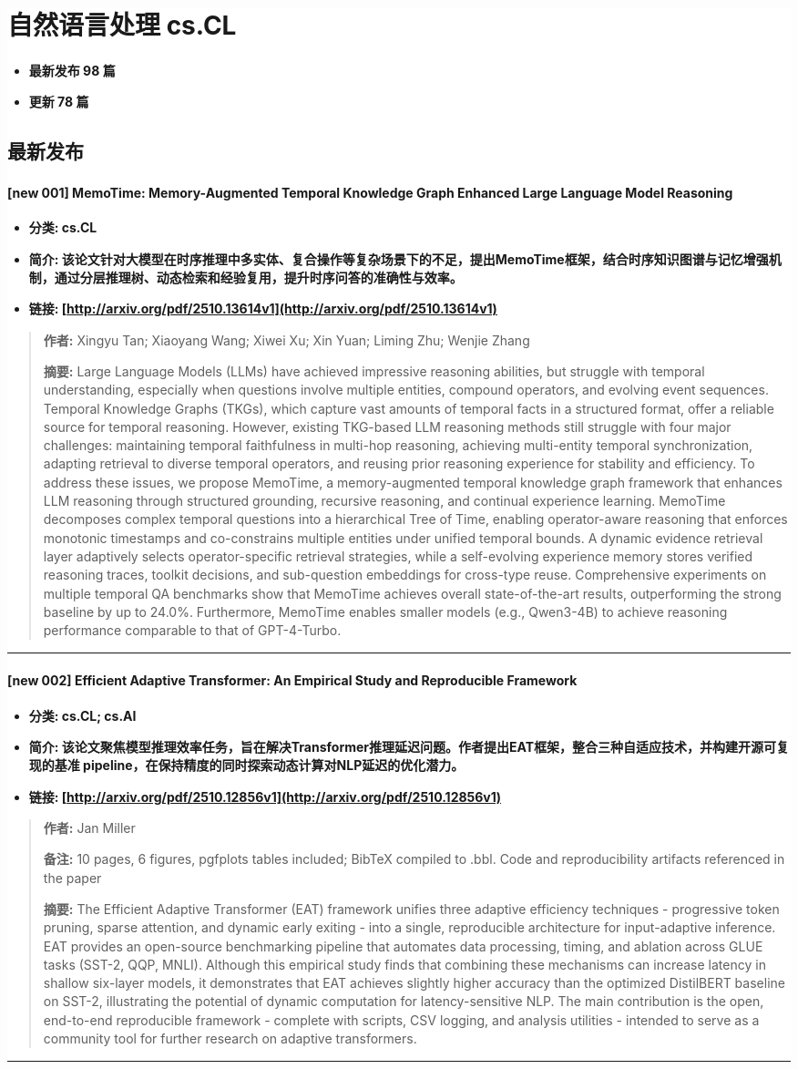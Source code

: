 # 自然语言处理 cs.CL

- **最新发布 98 篇**

- **更新 78 篇**

## 最新发布

#### [new 001] MemoTime: Memory-Augmented Temporal Knowledge Graph Enhanced Large Language Model Reasoning
- **分类: cs.CL**

- **简介: 该论文针对大模型在时序推理中多实体、复合操作等复杂场景下的不足，提出MemoTime框架，结合时序知识图谱与记忆增强机制，通过分层推理树、动态检索和经验复用，提升时序问答的准确性与效率。**

- **链接: [http://arxiv.org/pdf/2510.13614v1](http://arxiv.org/pdf/2510.13614v1)**

> **作者:** Xingyu Tan; Xiaoyang Wang; Xiwei Xu; Xin Yuan; Liming Zhu; Wenjie Zhang
>
> **摘要:** Large Language Models (LLMs) have achieved impressive reasoning abilities, but struggle with temporal understanding, especially when questions involve multiple entities, compound operators, and evolving event sequences. Temporal Knowledge Graphs (TKGs), which capture vast amounts of temporal facts in a structured format, offer a reliable source for temporal reasoning. However, existing TKG-based LLM reasoning methods still struggle with four major challenges: maintaining temporal faithfulness in multi-hop reasoning, achieving multi-entity temporal synchronization, adapting retrieval to diverse temporal operators, and reusing prior reasoning experience for stability and efficiency. To address these issues, we propose MemoTime, a memory-augmented temporal knowledge graph framework that enhances LLM reasoning through structured grounding, recursive reasoning, and continual experience learning. MemoTime decomposes complex temporal questions into a hierarchical Tree of Time, enabling operator-aware reasoning that enforces monotonic timestamps and co-constrains multiple entities under unified temporal bounds. A dynamic evidence retrieval layer adaptively selects operator-specific retrieval strategies, while a self-evolving experience memory stores verified reasoning traces, toolkit decisions, and sub-question embeddings for cross-type reuse. Comprehensive experiments on multiple temporal QA benchmarks show that MemoTime achieves overall state-of-the-art results, outperforming the strong baseline by up to 24.0%. Furthermore, MemoTime enables smaller models (e.g., Qwen3-4B) to achieve reasoning performance comparable to that of GPT-4-Turbo.
>
---
#### [new 002] Efficient Adaptive Transformer: An Empirical Study and Reproducible Framework
- **分类: cs.CL; cs.AI**

- **简介: 该论文聚焦模型推理效率任务，旨在解决Transformer推理延迟问题。作者提出EAT框架，整合三种自适应技术，并构建开源可复现的基准 pipeline，在保持精度的同时探索动态计算对NLP延迟的优化潜力。**

- **链接: [http://arxiv.org/pdf/2510.12856v1](http://arxiv.org/pdf/2510.12856v1)**

> **作者:** Jan Miller
>
> **备注:** 10 pages, 6 figures, pgfplots tables included; BibTeX compiled to .bbl. Code and reproducibility artifacts referenced in the paper
>
> **摘要:** The Efficient Adaptive Transformer (EAT) framework unifies three adaptive efficiency techniques - progressive token pruning, sparse attention, and dynamic early exiting - into a single, reproducible architecture for input-adaptive inference. EAT provides an open-source benchmarking pipeline that automates data processing, timing, and ablation across GLUE tasks (SST-2, QQP, MNLI). Although this empirical study finds that combining these mechanisms can increase latency in shallow six-layer models, it demonstrates that EAT achieves slightly higher accuracy than the optimized DistilBERT baseline on SST-2, illustrating the potential of dynamic computation for latency-sensitive NLP. The main contribution is the open, end-to-end reproducible framework - complete with scripts, CSV logging, and analysis utilities - intended to serve as a community tool for further research on adaptive transformers.
>
---